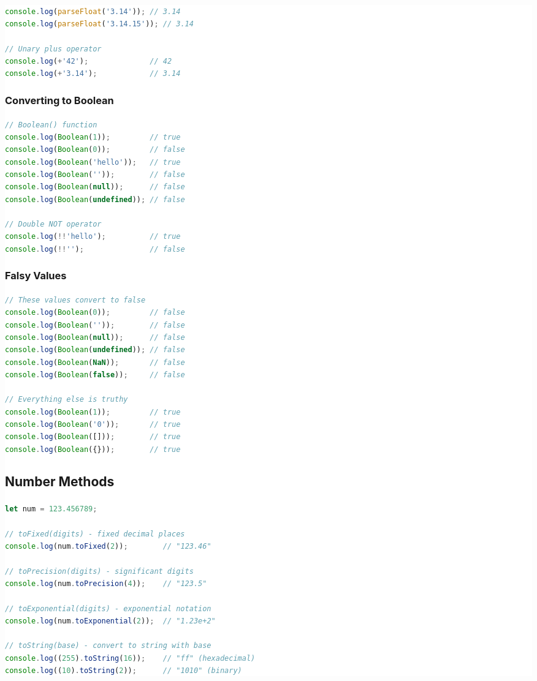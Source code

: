 ```javascript
console.log(parseFloat('3.14')); // 3.14
console.log(parseFloat('3.14.15')); // 3.14

// Unary plus operator
console.log(+'42');              // 42
console.log(+'3.14');            // 3.14
```

### Converting to Boolean

```javascript
// Boolean() function
console.log(Boolean(1));         // true
console.log(Boolean(0));         // false
console.log(Boolean('hello'));   // true
console.log(Boolean(''));        // false
console.log(Boolean(null));      // false
console.log(Boolean(undefined)); // false

// Double NOT operator
console.log(!!'hello');          // true
console.log(!!'');               // false
```

### Falsy Values

```javascript
// These values convert to false
console.log(Boolean(0));         // false
console.log(Boolean(''));        // false
console.log(Boolean(null));      // false
console.log(Boolean(undefined)); // false
console.log(Boolean(NaN));       // false
console.log(Boolean(false));     // false

// Everything else is truthy
console.log(Boolean(1));         // true
console.log(Boolean('0'));       // true
console.log(Boolean([]));        // true
console.log(Boolean({}));        // true
```

## Number Methods

```javascript
let num = 123.456789;

// toFixed(digits) - fixed decimal places
console.log(num.toFixed(2));        // "123.46"

// toPrecision(digits) - significant digits
console.log(num.toPrecision(4));    // "123.5"

// toExponential(digits) - exponential notation
console.log(num.toExponential(2));  // "1.23e+2"

// toString(base) - convert to string with base
console.log((255).toString(16));    // "ff" (hexadecimal)
console.log((10).toString(2));      // "1010" (binary)
```
